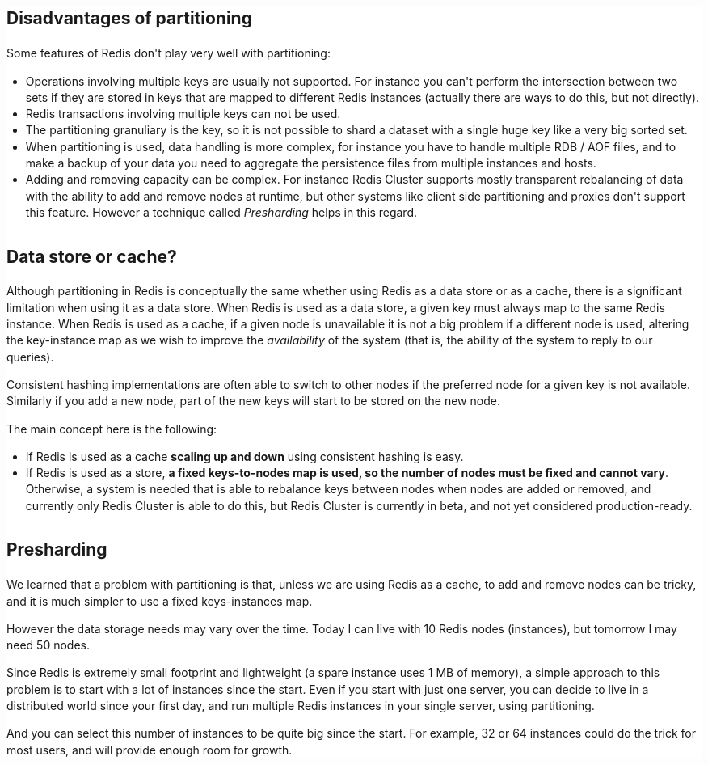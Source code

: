 Disadvantages of partitioning
---

Some features of Redis don't play very well with partitioning:

* Operations involving multiple keys are usually not supported. For instance you can't perform the intersection between two sets if they are stored in keys that are mapped to different Redis instances (actually there are ways to do this, but not directly).
* Redis transactions involving multiple keys can not be used.
* The partitioning granuliary is the key, so it is not possible to shard a dataset with a single huge key like a very big sorted set.
* When partitioning is used, data handling is more complex, for instance you have to handle multiple RDB / AOF files, and to make a backup of your data you need to aggregate the persistence files from multiple instances and hosts.
* Adding and removing capacity can be complex. For instance Redis Cluster supports mostly transparent rebalancing of data with the ability to add and remove nodes at runtime, but other systems like client side partitioning and proxies don't support this feature. However a technique called *Presharding* helps in this regard.

Data store or cache?
---

Although partitioning in Redis is conceptually the same whether using Redis as a data store or as a cache, there is a significant limitation when using it as a data store. When Redis is used as a data store, a given key must always map to the same Redis instance. When Redis is used as a cache, if a given node is unavailable it is not a big problem if a different node is used, altering the key-instance map as we wish to improve the *availability* of the system (that is, the ability of the system to reply to our queries).

Consistent hashing implementations are often able to switch to other nodes if the preferred node for a given key is not available. Similarly if you add a new node, part of the new keys will start to be stored on the new node.

The main concept here is the following:

* If Redis is used as a cache **scaling up and down** using consistent hashing is easy.
* If Redis is used as a store, **a fixed keys-to-nodes map is used, so the number of nodes must be fixed and cannot vary**. Otherwise, a system is needed that is able to rebalance keys between nodes when nodes are added or removed, and currently only Redis Cluster is able to do this, but Redis Cluster is currently in beta, and not yet considered production-ready.

Presharding
---

We learned that a problem with partitioning is that, unless we are using Redis as a cache, to add and remove nodes can be tricky, and it is much simpler to use a fixed keys-instances map.

However the data storage needs may vary over the time. Today I can live with 10 Redis nodes (instances), but tomorrow I may need 50 nodes.

Since Redis is extremely small footprint and lightweight (a spare instance uses 1 MB of memory), a simple approach to this problem is to start with a lot of instances since the start. Even if you start with just one server, you can decide to live in a distributed world since your first day, and run multiple Redis instances in your single server, using partitioning.

And you can select this number of instances to be quite big since the start. For example, 32 or 64 instances could do the trick for most users, and will provide enough room for growth.
